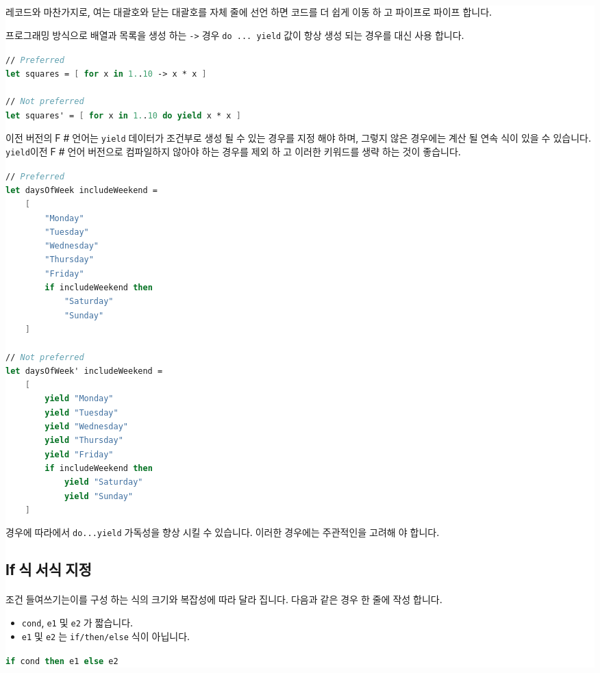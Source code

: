 레코드와 마찬가지로, 여는 대괄호와 닫는 대괄호를 자체 줄에 선언 하면 코드를 더 쉽게 이동 하 고 파이프로 파이프 합니다.

프로그래밍 방식으로 배열과 목록을 생성 하는 `->` 경우 `do ... yield` 값이 항상 생성 되는 경우를 대신 사용 합니다.

```fsharp
// Preferred
let squares = [ for x in 1..10 -> x * x ]

// Not preferred
let squares' = [ for x in 1..10 do yield x * x ]
```

이전 버전의 F # 언어는 `yield` 데이터가 조건부로 생성 될 수 있는 경우를 지정 해야 하며, 그렇지 않은 경우에는 계산 될 연속 식이 있을 수 있습니다. `yield`이전 F # 언어 버전으로 컴파일하지 않아야 하는 경우를 제외 하 고 이러한 키워드를 생략 하는 것이 좋습니다.

```fsharp
// Preferred
let daysOfWeek includeWeekend =
    [
        "Monday"
        "Tuesday"
        "Wednesday"
        "Thursday"
        "Friday"
        if includeWeekend then
            "Saturday"
            "Sunday"
    ]

// Not preferred
let daysOfWeek' includeWeekend =
    [
        yield "Monday"
        yield "Tuesday"
        yield "Wednesday"
        yield "Thursday"
        yield "Friday"
        if includeWeekend then
            yield "Saturday"
            yield "Sunday"
    ]
```

경우에 따라에서 `do...yield` 가독성을 향상 시킬 수 있습니다. 이러한 경우에는 주관적인을 고려해 야 합니다.

## <a name="formatting-if-expressions"></a>If 식 서식 지정

조건 들여쓰기는이를 구성 하는 식의 크기와 복잡성에 따라 달라 집니다.
다음과 같은 경우 한 줄에 작성 합니다.

- `cond`, `e1` 및 `e2` 가 짧습니다.
- `e1` 및 `e2` 는 `if/then/else` 식이 아닙니다.

```fsharp
if cond then e1 else e2
```
